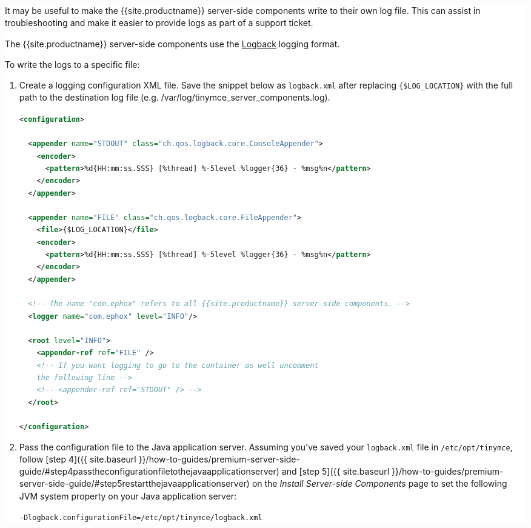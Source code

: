 It may be useful to make the {{site.productname}} server-side components write to their own log file. This can assist in troubleshooting and make it easier to provide logs as part of a support ticket.

The {{site.productname}} server-side components use the [Logback](http://logback.qos.ch/manual/configuration.html) logging format.

To write the logs to a specific file:

1. Create a logging configuration XML file. Save the snippet below as `logback.xml` after replacing `{$LOG_LOCATION}` with the full path to the destination log file (e.g. /var/log/tinymce_server_components.log).

    ```xml
    <configuration>

      <appender name="STDOUT" class="ch.qos.logback.core.ConsoleAppender">
        <encoder>
          <pattern>%d{HH:mm:ss.SSS} [%thread] %-5level %logger{36} - %msg%n</pattern>
        </encoder>
      </appender>

      <appender name="FILE" class="ch.qos.logback.core.FileAppender">
        <file>{$LOG_LOCATION}</file>
        <encoder>
          <pattern>%d{HH:mm:ss.SSS} [%thread] %-5level %logger{36} - %msg%n</pattern>
        </encoder>
      </appender>

      <!-- The name "com.ephox" refers to all {{site.productname}} server-side components. -->
      <logger name="com.ephox" level="INFO"/>

      <root level="INFO">
        <appender-ref ref="FILE" />
        <!-- If you want logging to go to the container as well uncomment
        the following line -->
        <!-- <appender-ref ref="STDOUT" /> -->
      </root>

    </configuration>
    ```

1. Pass the configuration file to the Java application server. Assuming you've saved your `logback.xml` file in `/etc/opt/tinymce`, follow [step 4]({{ site.baseurl }}/how-to-guides/premium-server-side-guide/#step4passtheconfigurationfiletothejavaapplicationserver) and [step 5]({{ site.baseurl }}/how-to-guides/premium-server-side-guide/#step5restartthejavaapplicationserver) on the *Install Server-side Components* page to set the following JVM system property on your Java application server:

    ```
    -Dlogback.configurationFile=/etc/opt/tinymce/logback.xml
    ```

